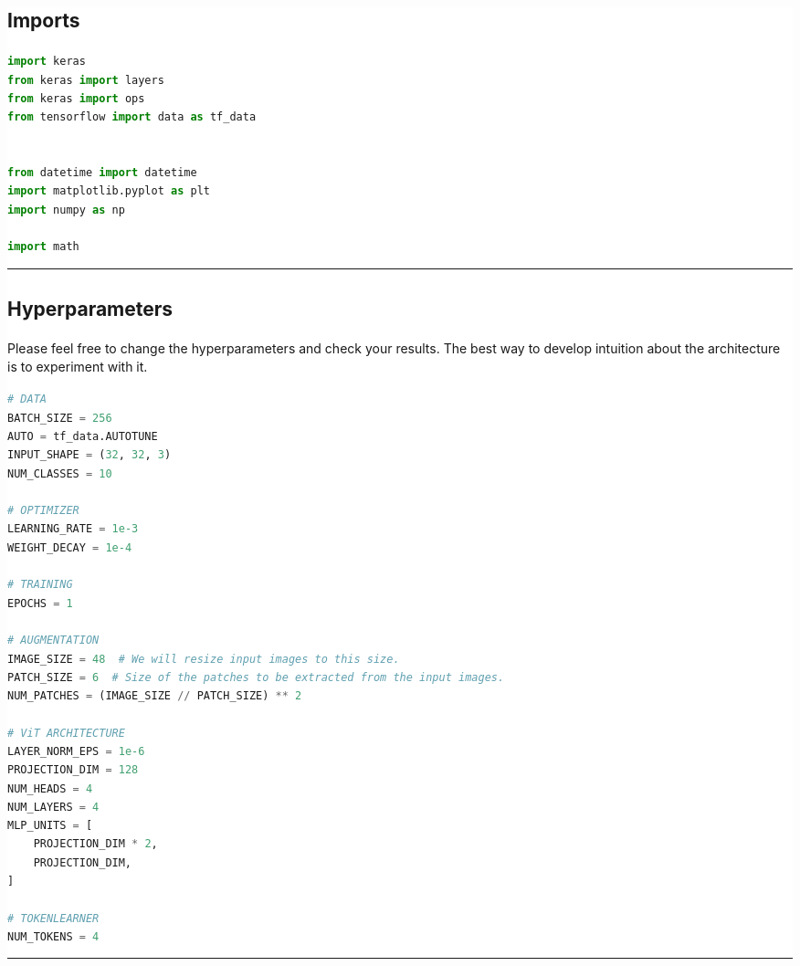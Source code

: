 ## Imports


```python
import keras
from keras import layers
from keras import ops
from tensorflow import data as tf_data


from datetime import datetime
import matplotlib.pyplot as plt
import numpy as np

import math
```

---
## Hyperparameters

Please feel free to change the hyperparameters and check your results. The best way to
develop intuition about the architecture is to experiment with it.


```python
# DATA
BATCH_SIZE = 256
AUTO = tf_data.AUTOTUNE
INPUT_SHAPE = (32, 32, 3)
NUM_CLASSES = 10

# OPTIMIZER
LEARNING_RATE = 1e-3
WEIGHT_DECAY = 1e-4

# TRAINING
EPOCHS = 1

# AUGMENTATION
IMAGE_SIZE = 48  # We will resize input images to this size.
PATCH_SIZE = 6  # Size of the patches to be extracted from the input images.
NUM_PATCHES = (IMAGE_SIZE // PATCH_SIZE) ** 2

# ViT ARCHITECTURE
LAYER_NORM_EPS = 1e-6
PROJECTION_DIM = 128
NUM_HEADS = 4
NUM_LAYERS = 4
MLP_UNITS = [
    PROJECTION_DIM * 2,
    PROJECTION_DIM,
]

# TOKENLEARNER
NUM_TOKENS = 4
```

---